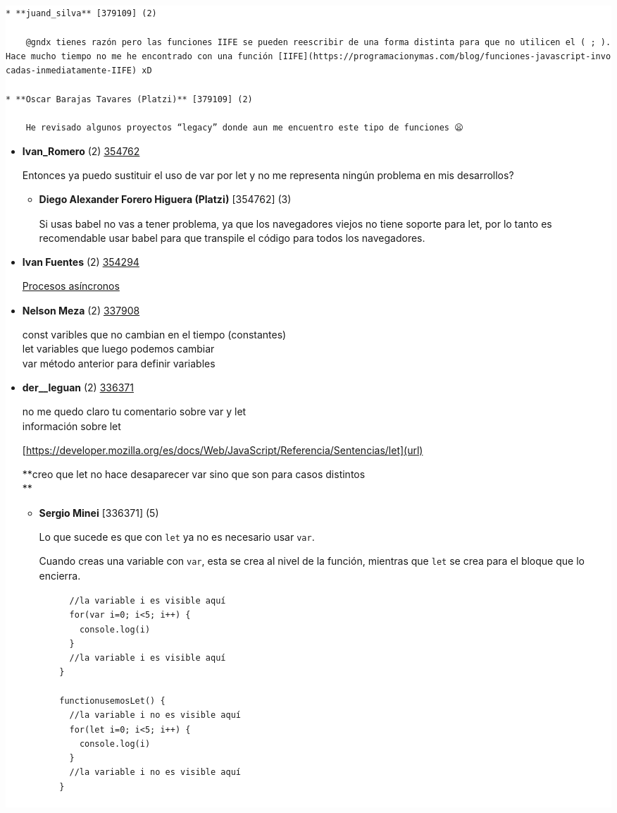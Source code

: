 	* **juand_silva** [379109] (2)

		@gndx tienes razón pero las funciones IIFE se pueden reescribir de una forma distinta para que no utilicen el ( ; ). Hace mucho tiempo no me he encontrado con una función [IIFE](https://programacionymas.com/blog/funciones-javascript-invocadas-inmediatamente-IIFE) xD

	* **Oscar Barajas Tavares (Platzi)** [379109] (2)

		He revisado algunos proyectos “legacy” donde aun me encuentro este tipo de funciones 😦

* **Ivan_Romero** (2) [354762](https://platzi.com/comentario/354762/) 

	Entonces ya puedo sustituir el uso de var por let y no me representa ningún problema en mis desarrollos?

	* **Diego Alexander Forero Higuera (Platzi)** [354762] (3)

		Si usas babel no vas a tener problema, ya que los navegadores viejos no tiene soporte para let, por lo tanto es recomendable usar babel para que transpile el código para todos los navegadores.

* **Ivan Fuentes** (2) [354294](https://platzi.com/comentario/354294/) 

	[Procesos asíncronos ](http://lemoncode.net/lemoncode-blog/2018/1/29/javascript-asincrono)

* **Nelson Meza** (2) [337908](https://platzi.com/comentario/337908/) 

	const varibles que no cambian en el tiempo (constantes)  
	let variables que luego podemos cambiar  
	var método anterior para definir variables

* **der__leguan** (2) [336371](https://platzi.com/comentario/336371/) 

	no me quedo claro tu comentario sobre var y let  
	información sobre let
	
	[https://developer.mozilla.org/es/docs/Web/JavaScript/Referencia/Sentencias/let](url)
	
	**creo que let no hace desaparecer var sino que son para casos distintos  
	**

	* **Sergio Minei** [336371] (5)

		Lo que sucede es que con `let` ya no es necesario usar `var`.
		
		Cuando creas una variable con `var`, esta se crea al nivel de la función, mientras que `let` se crea para el bloque que lo encierra.
		```     functionusemosVar() {
		      //la variable i es visible aquí
		      for(var i=0; i<5; i++) {
		        console.log(i)
		      }
		      //la variable i es visible aquí
		    }
		    
		    functionusemosLet() {
		      //la variable i no es visible aquí
		      for(let i=0; i<5; i++) {
		        console.log(i)
		      }
		      //la variable i no es visible aquí
		    }
		    